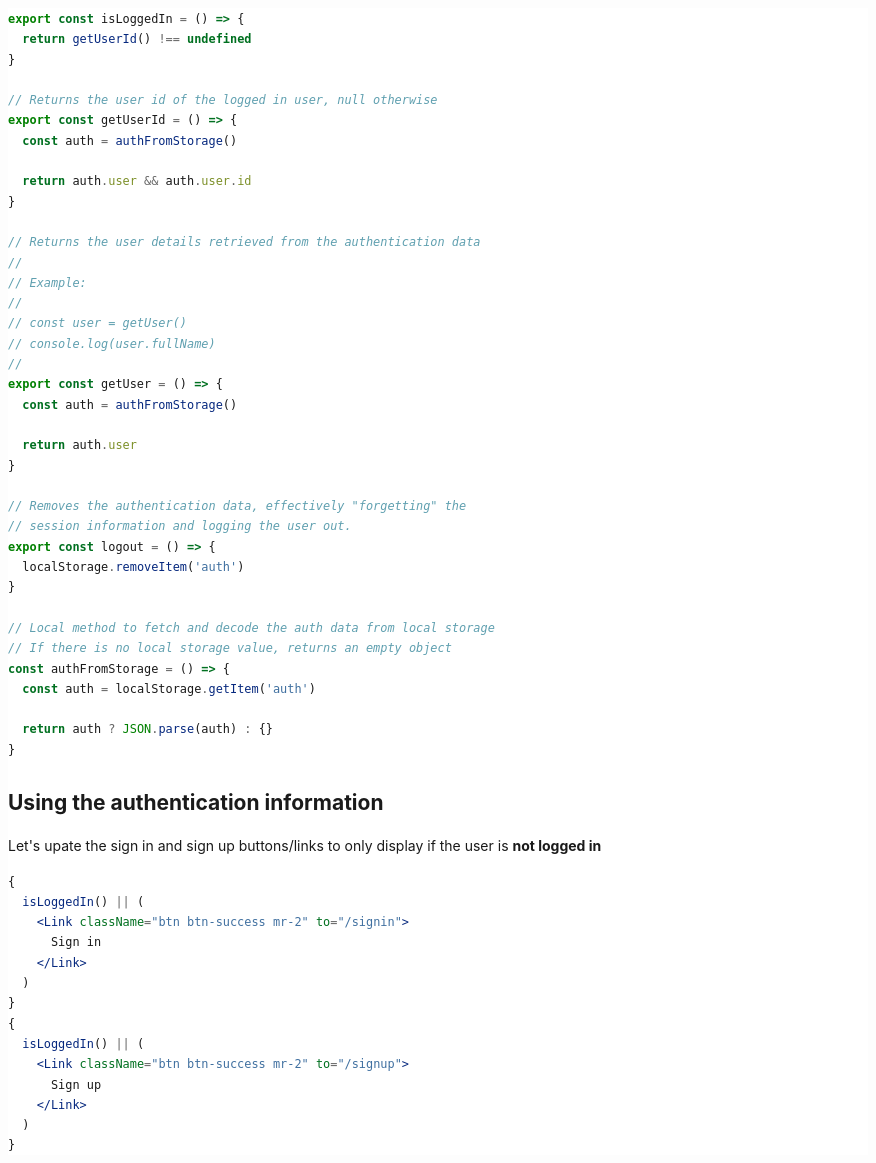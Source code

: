 ```javascript
export const isLoggedIn = () => {
  return getUserId() !== undefined
}

// Returns the user id of the logged in user, null otherwise
export const getUserId = () => {
  const auth = authFromStorage()

  return auth.user && auth.user.id
}

// Returns the user details retrieved from the authentication data
//
// Example:
//
// const user = getUser()
// console.log(user.fullName)
//
export const getUser = () => {
  const auth = authFromStorage()

  return auth.user
}

// Removes the authentication data, effectively "forgetting" the
// session information and logging the user out.
export const logout = () => {
  localStorage.removeItem('auth')
}

// Local method to fetch and decode the auth data from local storage
// If there is no local storage value, returns an empty object
const authFromStorage = () => {
  const auth = localStorage.getItem('auth')

  return auth ? JSON.parse(auth) : {}
}
```

## Using the authentication information

Let's upate the sign in and sign up buttons/links to only display if the user is
**not logged in**

```jsx
{
  isLoggedIn() || (
    <Link className="btn btn-success mr-2" to="/signin">
      Sign in
    </Link>
  )
}
{
  isLoggedIn() || (
    <Link className="btn btn-success mr-2" to="/signup">
      Sign up
    </Link>
  )
}
```
